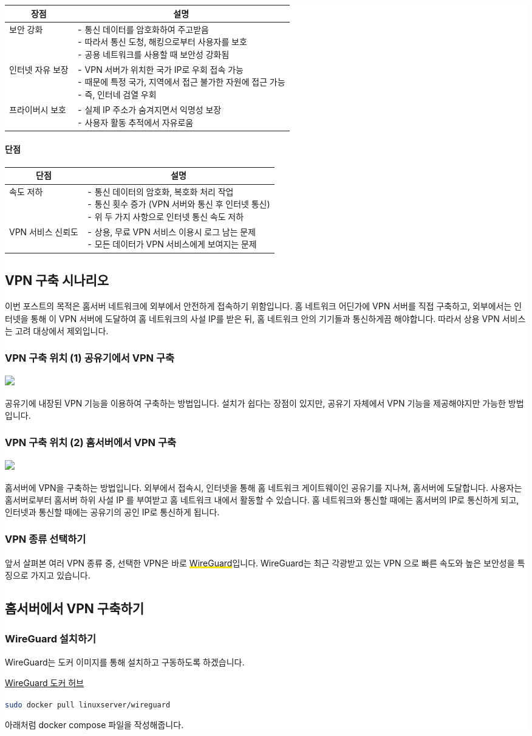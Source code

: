 | 장점        | 설명                                                                                    |
| --------- | ------------------------------------------------------------------------------------- |
| 보안 강화     | - 통신 데이터를 암호화하여 주고받음<br>- 따라서 통신 도청, 해킹으로부터 사용자를 보호<br>- 공용 네트워크를 사용할 때 보안성 강화됨       |
| 인터넷 자유 보장 | - VPN 서버가 위치한 국가 IP로 우회 접속 가능<br>- 때문에 특정 국가, 지역에서 접근 불가한 자원에 접근 가능<br>- 즉, 인터네 검열 우회 |
| 프라이버시 보호  | - 실제 IP 주소가 숨겨지면서 익명성 보장<br>- 사용자 활동 추적에서 자유로움                                        |

#### 단점  

| 단점          | 설명                                                                                         |
| ----------- | ------------------------------------------------------------------------------------------ |
| 속도 저하       | - 통신 데이터의 암호화, 복호화 처리 작업<br>- 통신 횟수 증가 (VPN 서버와 통신 후 인터넷 통신)<br>- 위 두 가지 사항으로 인터넷 통신 속도 저하 |
| VPN 서비스 신뢰도 | - 상용, 무료 VPN 서비스 이용시 로그 남는 문제<br>- 모든 데이터가 VPN 서비스에게 보여지는 문제                               |

## VPN 구축 시나리오  

이번 포스트의 목적은 홈서버 네트워크에 외부에서 안전하게 접속하기 위함입니다. 홈 네트워크 어딘가에 VPN 서버를 직접 구축하고, 외부에서는 인터넷을 통해 이 VPN 서버에 도달하여 홈 네트워크의 사설 IP를 받은 뒤, 홈 네트워크 안의 기기들과 통신하게끔 해야합니다. 따라서 상용 VPN 서비스는 고려 대상에서 제외입니다.  

### VPN 구축 위치 (1) 공유기에서 VPN 구축  

![](/assets/images/20241005_002_005.jpeg)  

공유기에 내장된 VPN 기능을 이용하여 구축하는 방법입니다. 설치가 쉽다는 장점이 있지만, 공유기 자체에서 VPN 기능을 제공해야지만 가능한 방법입니다.  

### VPN 구축 위치  (2) 홈서버에서 VPN 구축  

![](/assets/images/20241005_002_006.jpeg)  

홈서버에 VPN을 구축하는 방법입니다. 외부에서 접속시, 인터넷을 통해 홈 네트워크 게이트웨이인 공유기를 지나쳐, 홈서버에 도달합니다. 사용자는 홈서버로부터 홈서버 하위 사설 IP 를 부여받고 홈 네트워크 내에서 활동할 수 있습니다. 홈 네트워크와 통신할 때에는 홈서버의 IP로 통신하게 되고, 인터넷과 통신할 때에는 공유기의 공인 IP로 통신하게 됩니다.

### VPN 종류 선택하기  

앞서 살펴본 여러 VPN 종류 중, 선택한 VPN은 바로 <span style='background:linear-gradient(to top, #FFE400 20%, transparent 20%)'>WireGuard</span>입니다. WireGuard는 최근 각광받고 있는 VPN 으로 빠른 속도와 높은 보안성을 특징으로 가지고 있습니다.  


## 홈서버에서 VPN 구축하기  

### WireGuard 설치하기  

WireGuard는 도커 이미지를 통해 설치하고 구동하도록 하겠습니다.  

[WireGuard 도커 허브](https://hub.docker.com/r/linuxserver/wireguard)    

```bash
sudo docker pull linuxserver/wireguard
```

아래처럼 docker compose 파일을 작성해줍니다.  
